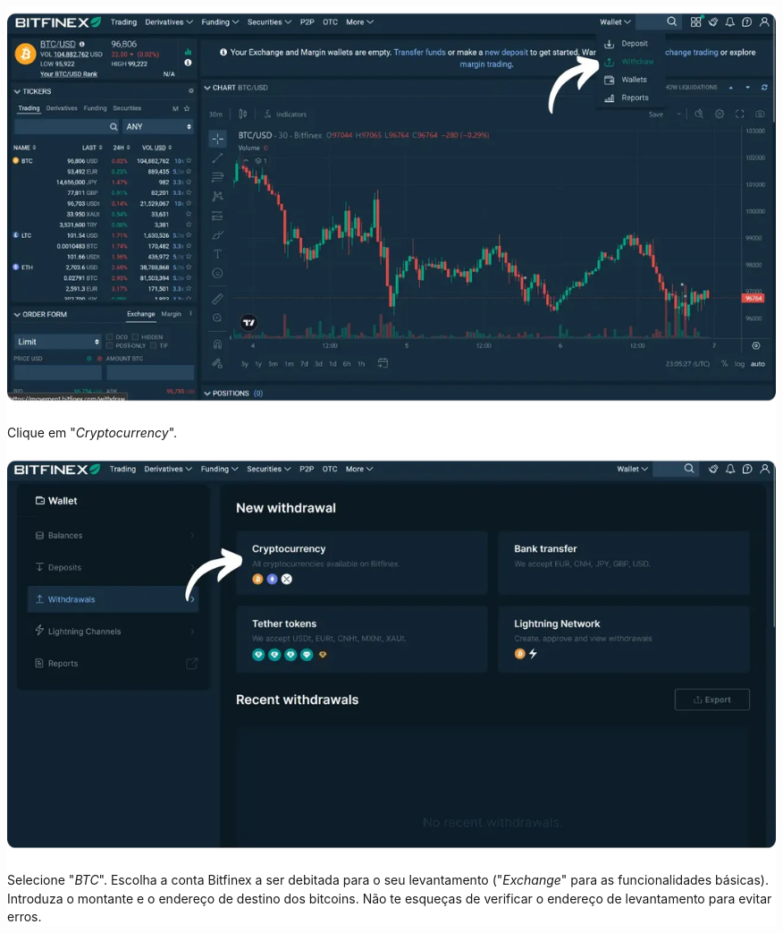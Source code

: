 ![BITFINEX](assets/fr/21.webp)

Clique em "*Cryptocurrency*".

![BITFINEX](assets/fr/22.webp)

Selecione "*BTC*". Escolha a conta Bitfinex a ser debitada para o seu levantamento ("*Exchange*" para as funcionalidades básicas). Introduza o montante e o endereço de destino dos bitcoins. Não te esqueças de verificar o endereço de levantamento para evitar erros.
